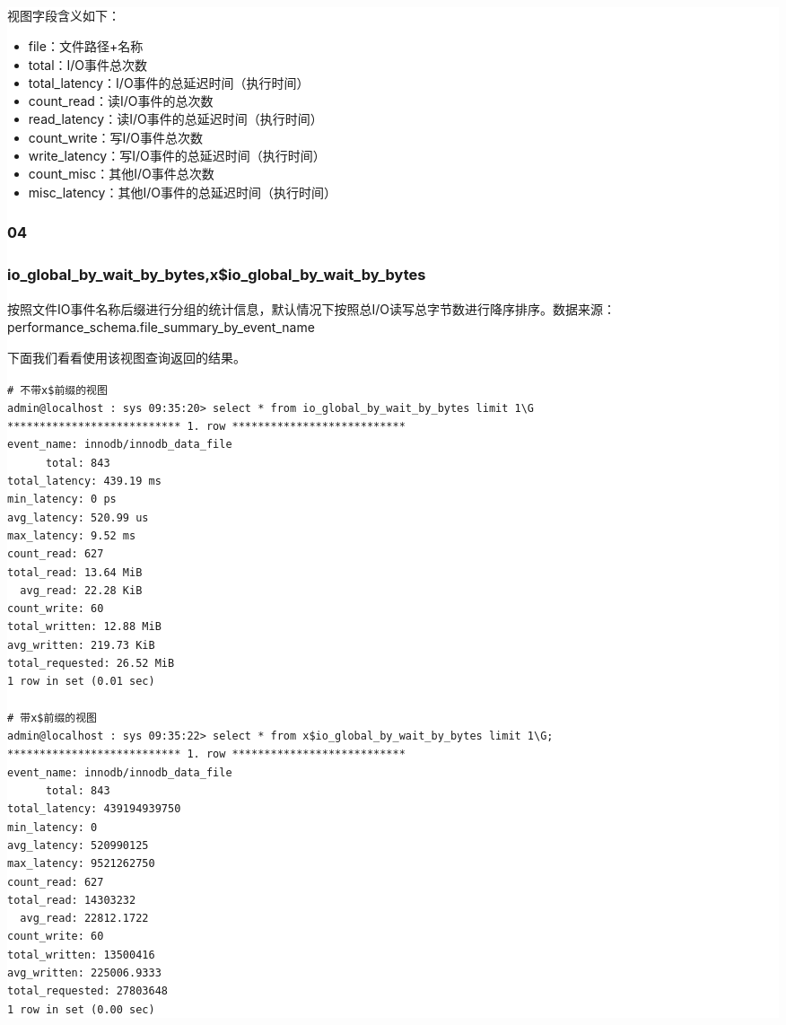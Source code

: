 




 视图字段含义如下：

- file：文件路径+名称
- total：I/O事件总次数
- total_latency：I/O事件的总延迟时间（执行时间）
- count_read：读I/O事件的总次数
- read_latency：读I/O事件的总延迟时间（执行时间）
- count_write：写I/O事件总次数
- write_latency：写I/O事件的总延迟时间（执行时间）
- count_misc：其他I/O事件总次数
- misc_latency：其他I/O事件的总延迟时间（执行时间）



### **04**

### **io_global_by_wait_by_bytes,x$io_global_by_wait_by_bytes**

按照文件IO事件名称后缀进行分组的统计信息，默认情况下按照总I/O读写总字节数进行降序排序。数据来源：performance_schema.file_summary_by_event_name

下面我们看看使用该视图查询返回的结果。

```
# 不带x$前缀的视图
admin@localhost : sys 09:35:20> select * from io_global_by_wait_by_bytes limit 1\G
*************************** 1. row ***************************
event_name: innodb/innodb_data_file
      total: 843
total_latency: 439.19 ms
min_latency: 0 ps
avg_latency: 520.99 us
max_latency: 9.52 ms
count_read: 627
total_read: 13.64 MiB
  avg_read: 22.28 KiB
count_write: 60
total_written: 12.88 MiB
avg_written: 219.73 KiB
total_requested: 26.52 MiB
1 row in set (0.01 sec)

# 带x$前缀的视图
admin@localhost : sys 09:35:22> select * from x$io_global_by_wait_by_bytes limit 1\G;
*************************** 1. row ***************************
event_name: innodb/innodb_data_file
      total: 843
total_latency: 439194939750
min_latency: 0
avg_latency: 520990125
max_latency: 9521262750
count_read: 627
total_read: 14303232
  avg_read: 22812.1722
count_write: 60
total_written: 13500416
avg_written: 225006.9333
total_requested: 27803648
1 row in set (0.00 sec)
```
